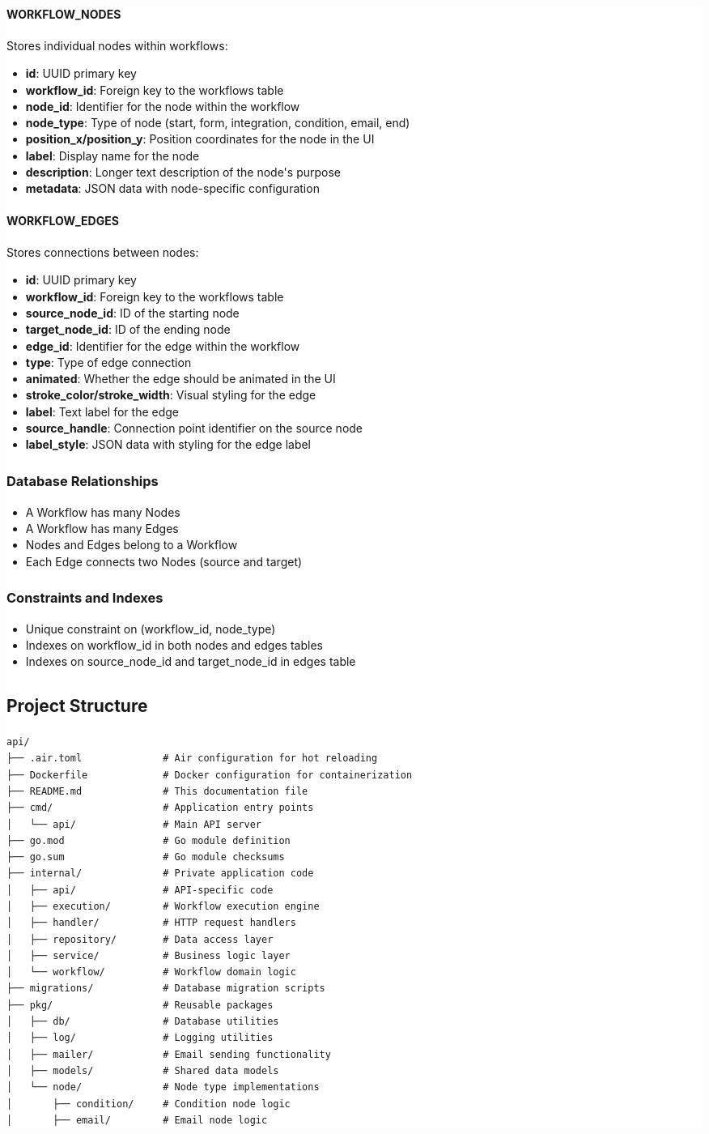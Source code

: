 #### WORKFLOW_NODES
Stores individual nodes within workflows:
- **id**: UUID primary key
- **workflow_id**: Foreign key to the workflows table
- **node_id**: Identifier for the node within the workflow
- **node_type**: Type of node (start, form, integration, condition, email, end)
- **position_x/position_y**: Position coordinates for the node in the UI
- **label**: Display name for the node
- **description**: Longer text description of the node's purpose
- **metadata**: JSON data with node-specific configuration

#### WORKFLOW_EDGES
Stores connections between nodes:
- **id**: UUID primary key
- **workflow_id**: Foreign key to the workflows table
- **source_node_id**: ID of the starting node
- **target_node_id**: ID of the ending node
- **edge_id**: Identifier for the edge within the workflow
- **type**: Type of edge connection
- **animated**: Whether the edge should be animated in the UI
- **stroke_color/stroke_width**: Visual styling for the edge
- **label**: Text label for the edge
- **source_handle**: Connection point identifier on the source node
- **label_style**: JSON data with styling for the edge label

### Database Relationships
- A Workflow has many Nodes
- A Workflow has many Edges
- Nodes and Edges belong to a Workflow
- Each Edge connects two Nodes (source and target)

### Constraints and Indexes
- Unique constraint on (workflow_id, node_type)
- Indexes on workflow_id in both nodes and edges tables
- Indexes on source_node_id and target_node_id in edges table

## Project Structure
```
api/
├── .air.toml              # Air configuration for hot reloading
├── Dockerfile             # Docker configuration for containerization
├── README.md              # This documentation file
├── cmd/                   # Application entry points
│   └── api/               # Main API server
├── go.mod                 # Go module definition
├── go.sum                 # Go module checksums
├── internal/              # Private application code
│   ├── api/               # API-specific code
│   ├── execution/         # Workflow execution engine
│   ├── handler/           # HTTP request handlers
│   ├── repository/        # Data access layer
│   ├── service/           # Business logic layer
│   └── workflow/          # Workflow domain logic
├── migrations/            # Database migration scripts
├── pkg/                   # Reusable packages
│   ├── db/                # Database utilities
│   ├── log/               # Logging utilities
│   ├── mailer/            # Email sending functionality
│   ├── models/            # Shared data models
│   └── node/              # Node type implementations
│       ├── condition/     # Condition node logic
│       ├── email/         # Email node logic
```
